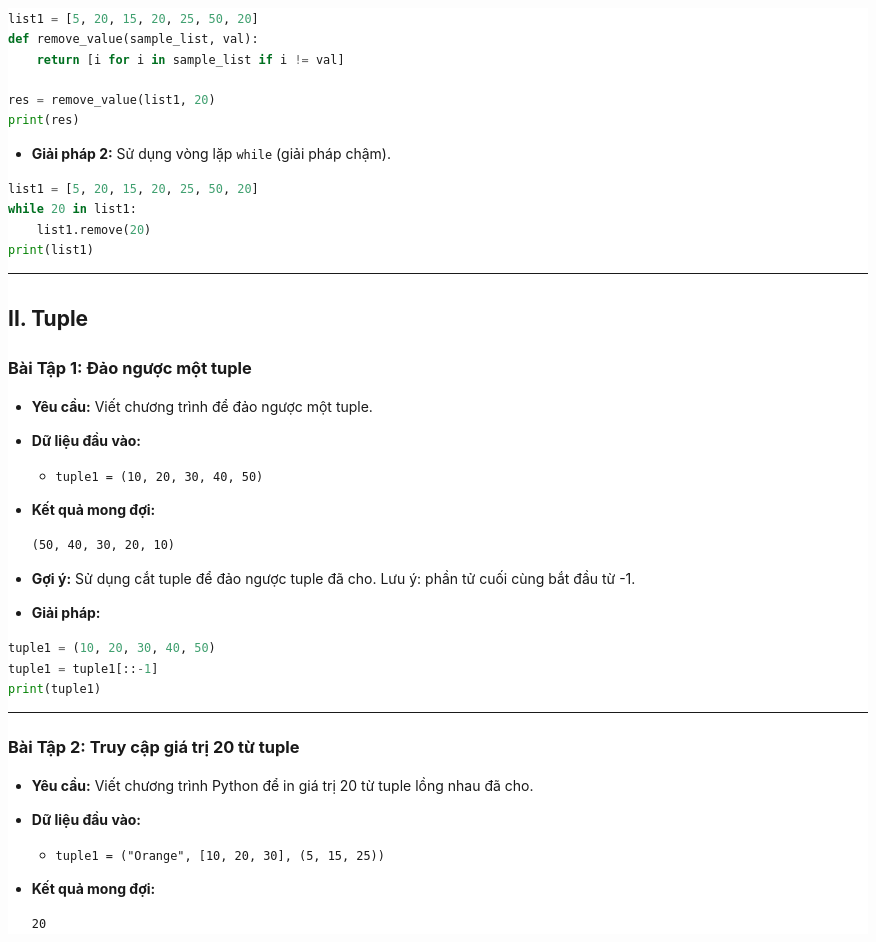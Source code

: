 ```python
list1 = [5, 20, 15, 20, 25, 50, 20]
def remove_value(sample_list, val):
    return [i for i in sample_list if i != val]

res = remove_value(list1, 20)
print(res)
```

- **Giải pháp 2:** Sử dụng vòng lặp `while` (giải pháp chậm).

```python
list1 = [5, 20, 15, 20, 25, 50, 20]
while 20 in list1:
    list1.remove(20)
print(list1)
```

---

## II. Tuple

### Bài Tập 1: Đảo ngược một tuple

- **Yêu cầu:** Viết chương trình để đảo ngược một tuple.

- **Dữ liệu đầu vào:**

  - `tuple1 = (10, 20, 30, 40, 50)`

- **Kết quả mong đợi:**

  ```
  (50, 40, 30, 20, 10)
  ```

- **Gợi ý:** Sử dụng cắt tuple để đảo ngược tuple đã cho. Lưu ý: phần tử cuối cùng bắt đầu từ -1.

- **Giải pháp:**

```python
tuple1 = (10, 20, 30, 40, 50)
tuple1 = tuple1[::-1]
print(tuple1)
```

---

### Bài Tập 2: Truy cập giá trị 20 từ tuple

- **Yêu cầu:** Viết chương trình Python để in giá trị 20 từ tuple lồng nhau đã cho.

- **Dữ liệu đầu vào:**

  - `tuple1 = ("Orange", [10, 20, 30], (5, 15, 25))`

- **Kết quả mong đợi:**

  ```
  20
  ```
